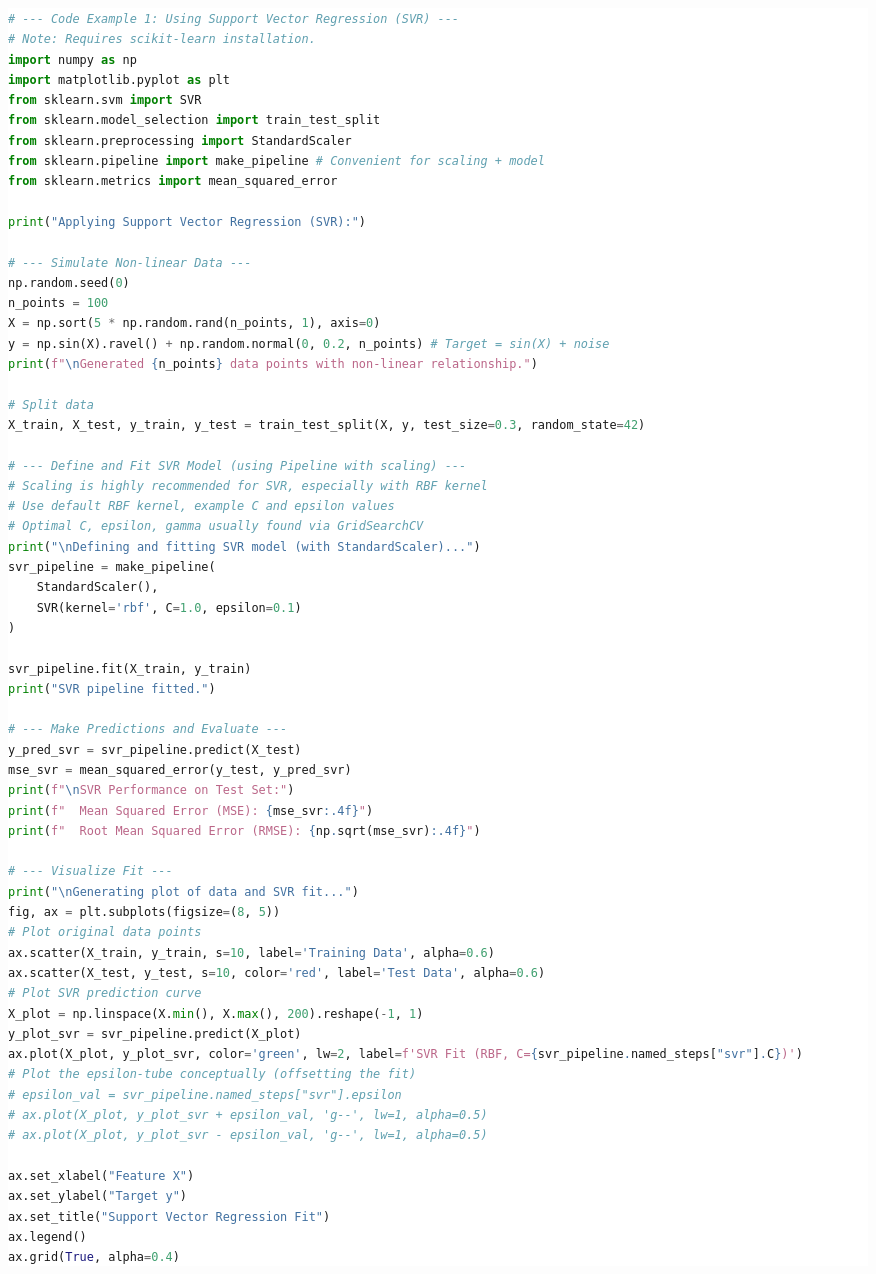 ```python
# --- Code Example 1: Using Support Vector Regression (SVR) ---
# Note: Requires scikit-learn installation.
import numpy as np
import matplotlib.pyplot as plt
from sklearn.svm import SVR
from sklearn.model_selection import train_test_split
from sklearn.preprocessing import StandardScaler
from sklearn.pipeline import make_pipeline # Convenient for scaling + model
from sklearn.metrics import mean_squared_error

print("Applying Support Vector Regression (SVR):")

# --- Simulate Non-linear Data ---
np.random.seed(0)
n_points = 100
X = np.sort(5 * np.random.rand(n_points, 1), axis=0)
y = np.sin(X).ravel() + np.random.normal(0, 0.2, n_points) # Target = sin(X) + noise
print(f"\nGenerated {n_points} data points with non-linear relationship.")

# Split data
X_train, X_test, y_train, y_test = train_test_split(X, y, test_size=0.3, random_state=42)

# --- Define and Fit SVR Model (using Pipeline with scaling) ---
# Scaling is highly recommended for SVR, especially with RBF kernel
# Use default RBF kernel, example C and epsilon values
# Optimal C, epsilon, gamma usually found via GridSearchCV
print("\nDefining and fitting SVR model (with StandardScaler)...")
svr_pipeline = make_pipeline(
    StandardScaler(), 
    SVR(kernel='rbf', C=1.0, epsilon=0.1) 
)

svr_pipeline.fit(X_train, y_train)
print("SVR pipeline fitted.")

# --- Make Predictions and Evaluate ---
y_pred_svr = svr_pipeline.predict(X_test)
mse_svr = mean_squared_error(y_test, y_pred_svr)
print(f"\nSVR Performance on Test Set:")
print(f"  Mean Squared Error (MSE): {mse_svr:.4f}")
print(f"  Root Mean Squared Error (RMSE): {np.sqrt(mse_svr):.4f}")

# --- Visualize Fit ---
print("\nGenerating plot of data and SVR fit...")
fig, ax = plt.subplots(figsize=(8, 5))
# Plot original data points
ax.scatter(X_train, y_train, s=10, label='Training Data', alpha=0.6)
ax.scatter(X_test, y_test, s=10, color='red', label='Test Data', alpha=0.6)
# Plot SVR prediction curve
X_plot = np.linspace(X.min(), X.max(), 200).reshape(-1, 1)
y_plot_svr = svr_pipeline.predict(X_plot)
ax.plot(X_plot, y_plot_svr, color='green', lw=2, label=f'SVR Fit (RBF, C={svr_pipeline.named_steps["svr"].C})')
# Plot the epsilon-tube conceptually (offsetting the fit)
# epsilon_val = svr_pipeline.named_steps["svr"].epsilon
# ax.plot(X_plot, y_plot_svr + epsilon_val, 'g--', lw=1, alpha=0.5)
# ax.plot(X_plot, y_plot_svr - epsilon_val, 'g--', lw=1, alpha=0.5)

ax.set_xlabel("Feature X")
ax.set_ylabel("Target y")
ax.set_title("Support Vector Regression Fit")
ax.legend()
ax.grid(True, alpha=0.4)
```